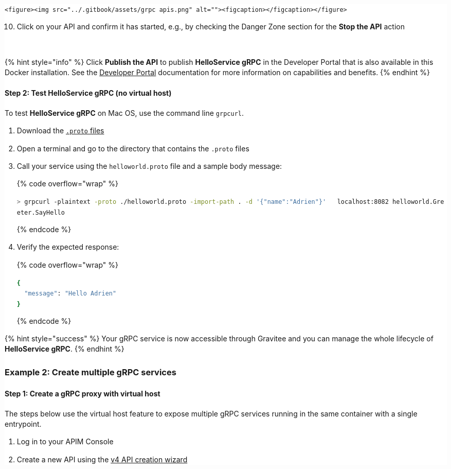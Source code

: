     <figure><img src="../.gitbook/assets/grpc apis.png" alt=""><figcaption></figcaption></figure>
10. Click on your API and confirm it has started, e.g., by checking the Danger Zone section for the **Stop the API** action&#x20;

    <figure><img src="../.gitbook/assets/grpc started.png" alt=""><figcaption></figcaption></figure>

{% hint style="info" %}
Click **Publish the API** to publish **HelloService gRPC** in the Developer Portal that is also available in this Docker installation. See the [Developer Portal](../guides/developer-portal/) documentation for more information on capabilities and benefits.
{% endhint %}

#### Step 2: Test HelloService gRPC (no virtual host)

To test **HelloService gRPC** on Mac OS, use the command line `grpcurl`.

1. Download the [`.proto` files](https://github.com/adriengravitee/grpc-gravitee-demo/tree/644b2e93aa03a5ab616047136c6201d6b0c9cfc0/proto)
2. Open a terminal and go to the directory that contains the `.proto` files
3.  Call your service using the `helloworld.proto` file and a sample body message:&#x20;

    {% code overflow="wrap" %}
    ```bash
    > grpcurl -plaintext -proto ./helloworld.proto -import-path . -d '{"name":"Adrien"}'   localhost:8082 helloworld.Greeter.SayHello
    ```
    {% endcode %}
4.  Verify the expected response:

    {% code overflow="wrap" %}
    ```bash
    {
      "message": "Hello Adrien"
    }
    ```
    {% endcode %}

{% hint style="success" %}
Your gRPC service is now accessible through Gravitee and you can manage the whole lifecycle of **HelloService gRPC**.
{% endhint %}

### Example 2: Create multiple gRPC services

#### Step 1: Create a gRPC proxy with virtual host

The steps below use the virtual host feature to expose multiple gRPC services running in the same container with a single entrypoint.

1. Log in to your APIM Console
2.  Create a new API using the [v4 API creation wizard](../guides/create-apis/the-api-creation-wizard/v4-api-creation-wizard.md)&#x20;

    <div align="left">
